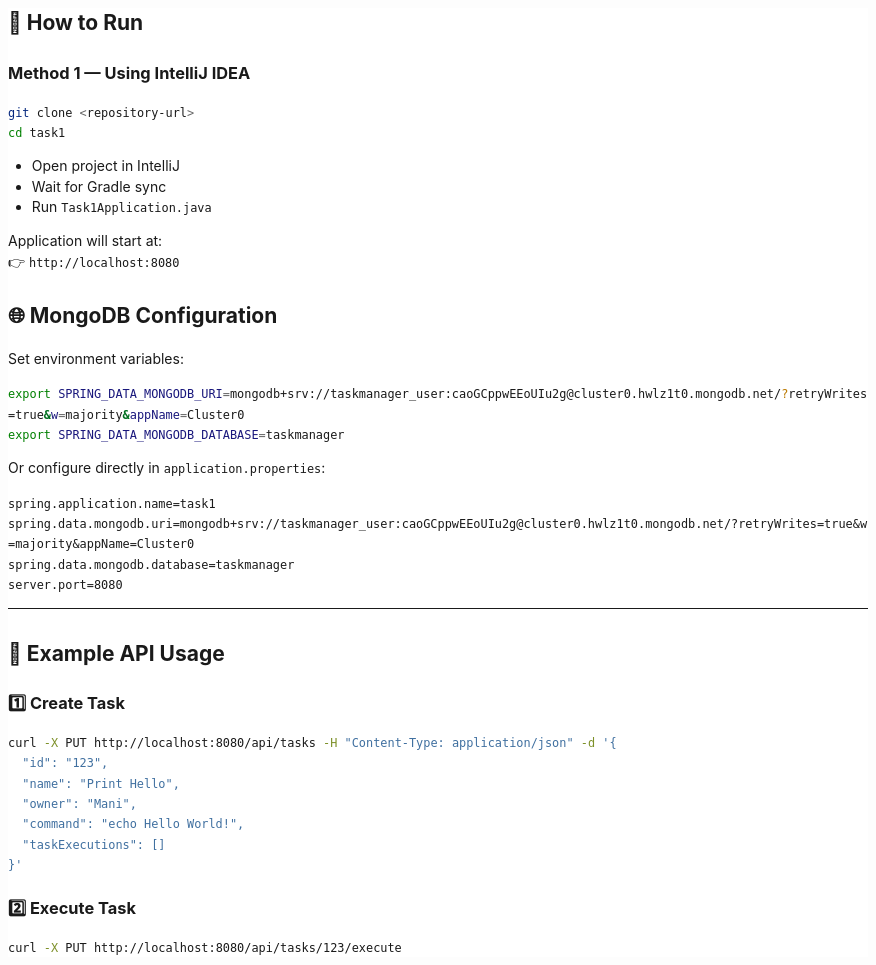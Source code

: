 
## 🚀 How to Run

### **Method 1 — Using IntelliJ IDEA**
```bash
git clone <repository-url>
cd task1
```
- Open project in IntelliJ  
- Wait for Gradle sync  
- Run `Task1Application.java`

Application will start at:  
👉 `http://localhost:8080`


## 🌐 MongoDB Configuration

Set environment variables:
```bash
export SPRING_DATA_MONGODB_URI=mongodb+srv://taskmanager_user:caoGCppwEEoUIu2g@cluster0.hwlz1t0.mongodb.net/?retryWrites=true&w=majority&appName=Cluster0
export SPRING_DATA_MONGODB_DATABASE=taskmanager
```

Or configure directly in `application.properties`:
```properties
spring.application.name=task1
spring.data.mongodb.uri=mongodb+srv://taskmanager_user:caoGCppwEEoUIu2g@cluster0.hwlz1t0.mongodb.net/?retryWrites=true&w=majority&appName=Cluster0
spring.data.mongodb.database=taskmanager
server.port=8080
```

---

## 🔧 Example API Usage

### 1️⃣ Create Task
```bash
curl -X PUT http://localhost:8080/api/tasks -H "Content-Type: application/json" -d '{
  "id": "123",
  "name": "Print Hello",
  "owner": "Mani",
  "command": "echo Hello World!",
  "taskExecutions": []
}'
```

### 2️⃣ Execute Task
```bash
curl -X PUT http://localhost:8080/api/tasks/123/execute
```
